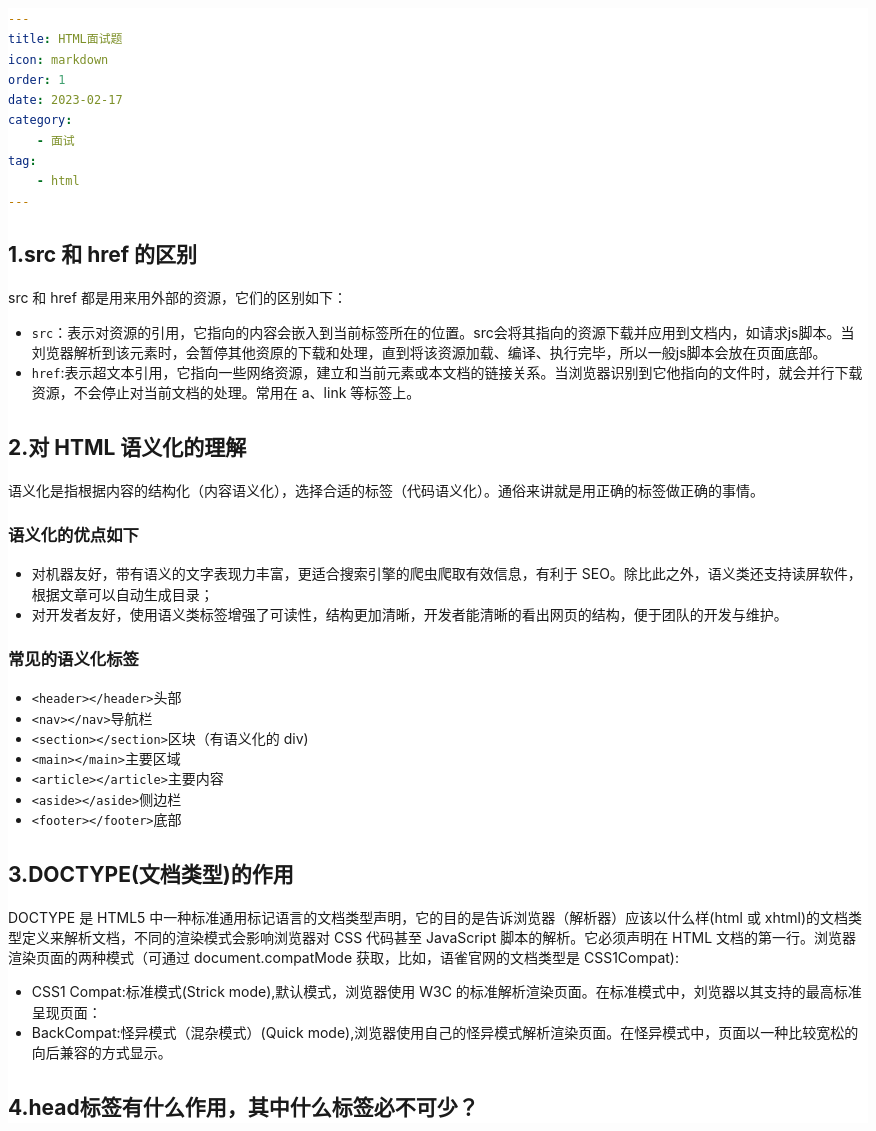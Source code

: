 ```yaml
---
title: HTML面试题
icon: markdown
order: 1
date: 2023-02-17
category:
    - 面试
tag:
    - html
---
```


## 1.src 和 href 的区别

src 和 href 都是用来用外部的资源，它们的区别如下：

- `src`：表示对资源的引用，它指向的内容会嵌入到当前标签所在的位置。src会将其指向的资源下载并应用到文档内，如请求js脚本。当刘览器解析到该元素时，会暂停其他资原的下载和处理，直到将该资源加载、编译、执行完毕，所以一般js脚本会放在页面底部。
- `href`:表示超文本引用，它指向一些网络资源，建立和当前元素或本文档的链接关系。当浏览器识别到它他指向的文件时，就会并行下载资源，不会停止对当前文档的处理。常用在 a、link 等标签上。

## 2.对 HTML 语义化的理解

语义化是指根据内容的结构化（内容语义化），选择合适的标签（代码语义化）。通俗来讲就是用正确的标签做正确的事情。

### 语义化的优点如下

- 对机器友好，带有语义的文字表现力丰富，更适合搜索引擎的爬虫爬取有效信息，有利于 SEO。除比此之外，语义类还支持读屏软件，根据文章可以自动生成目录；
- 对开发者友好，使用语义类标签增强了可读性，结构更加清晰，开发者能清晰的看出网页的结构，便于团队的开发与维护。

### 常见的语义化标签

- `<header></header>`头部
- `<nav></nav>`导航栏
- `<section></section>`区块（有语义化的 div)
- `<main></main>`主要区域
- `<article></article>`主要内容
- `<aside></aside>`侧边栏
- `<footer></footer>`底部

## 3.DOCTYPE(文档类型)的作用

DOCTYPE 是 HTML5 中一种标准通用标记语言的文档类型声明，它的目的是告诉浏览器（解析器）应该以什么样(html 或 xhtml)的文档类型定义来解析文档，不同的渲染模式会影响浏览器对 CSS 代码甚至 JavaScript 脚本的解析。它必须声明在 HTML 文档的第一行。浏览器渲染页面的两种模式（可通过 document.compatMode 获取，比如，语雀官网的文档类型是 CSS1Compat):

- CSS1 Compat:标准模式(Strick mode),默认模式，浏览器使用 W3C 的标准解析渲染页面。在标准模式中，刘览器以其支持的最高标准呈现页面：
- BackCompat:怪异模式（混杂模式）(Quick mode),浏览器使用自己的怪异模式解析渲染页面。在怪异模式中，页面以一种比较宽松的向后兼容的方式显示。

## 4.head标签有什么作用，其中什么标签必不可少？
